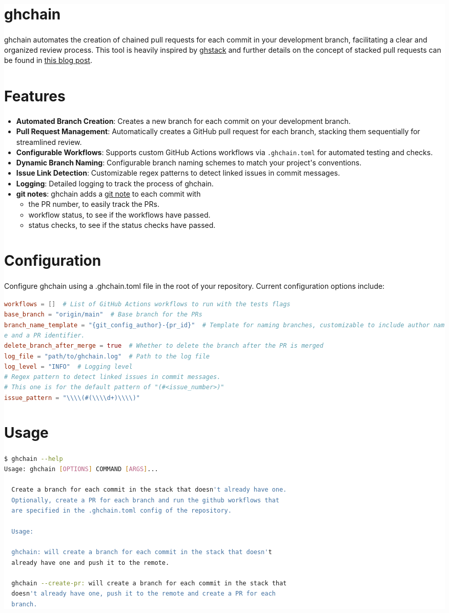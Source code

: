 # ghchain

ghchain automates the creation of chained pull requests for each commit in your development branch, facilitating a clear and organized review process.
This tool is heavily inspired by [ghstack](https://github.com/ezyang/ghstack) and further details on the concept of stacked pull requests can be found in [this blog post](https://stacking.dev/).

# Features

-   **Automated Branch Creation**: Creates a new branch for each commit on your development branch.
-   **Pull Request Management**: Automatically creates a GitHub pull request for each branch, stacking them sequentially for streamlined review.
-   **Configurable Workflows**: Supports custom GitHub Actions workflows via `.ghchain.toml` for automated testing and checks.
-   **Dynamic Branch Naming**: Configurable branch naming schemes to match your project's conventions.
-   **Issue Link Detection**: Customizable regex patterns to detect linked issues in commit messages.
-   **Logging**: Detailed logging to track the process of ghchain.
-   **git notes**: ghchain adds a [git note](https://git-scm.com/docs/git-notes) to each commit with
    -   the PR number, to easily track the PRs.
    -   workflow status, to see if the workflows have passed.
    -   status checks, to see if the status checks have passed.

# Configuration

Configure ghchain using a .ghchain.toml file in the root of your repository.
Current configuration options include:

```toml
workflows = []  # List of GitHub Actions workflows to run with the tests flags
base_branch = "origin/main"  # Base branch for the PRs
branch_name_template = "{git_config_author}-{pr_id}"  # Template for naming branches, customizable to include author name and a PR identifier.
delete_branch_after_merge = true  # Whether to delete the branch after the PR is merged
log_file = "path/to/ghchain.log"  # Path to the log file
log_level = "INFO"  # Logging level
# Regex pattern to detect linked issues in commit messages.
# This one is for the default pattern of "(#<issue_number>)"
issue_pattern = "\\\\(#(\\\\d+)\\\\)"
```

# Usage

```bash
$ ghchain --help
Usage: ghchain [OPTIONS] COMMAND [ARGS]...

  Create a branch for each commit in the stack that doesn't already have one.
  Optionally, create a PR for each branch and run the github workflows that
  are specified in the .ghchain.toml config of the repository.

  Usage:

  ghchain: will create a branch for each commit in the stack that doesn't
  already have one and push it to the remote.

  ghchain --create-pr: will create a branch for each commit in the stack that
  doesn't already have one, push it to the remote and create a PR for each
  branch.
```